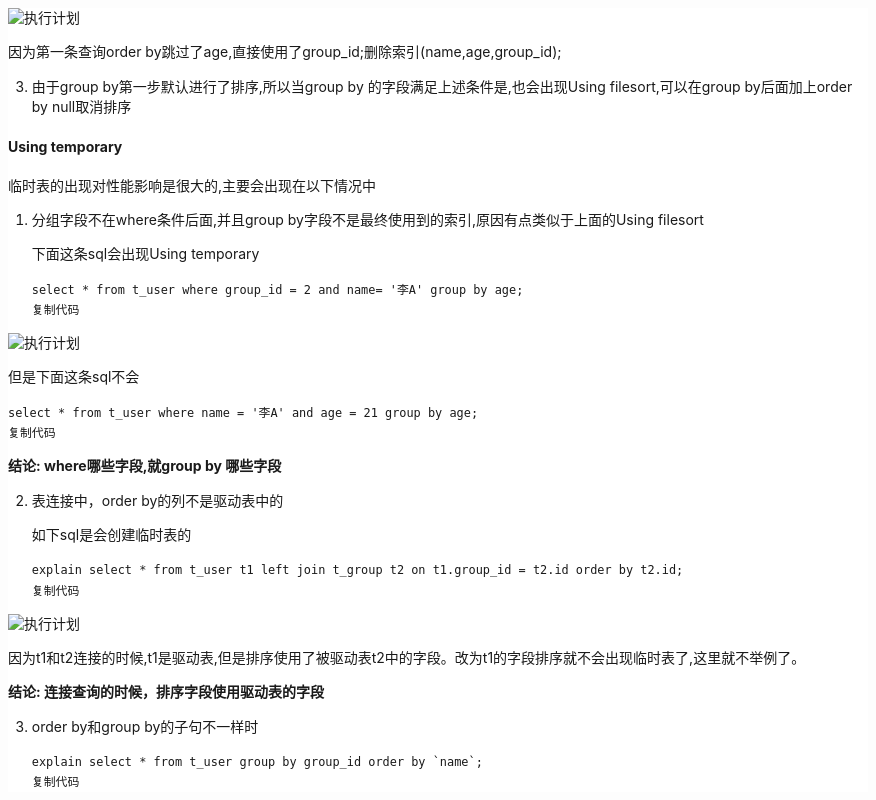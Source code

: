 

![执行计划](https://zhou431615-myblog.oss-cn-beijing.aliyuncs.com/blogPic/202111231748671.webp)



因为第一条查询order by跳过了age,直接使用了group_id;删除索引(name,age,group_id);

3. 由于group by第一步默认进行了排序,所以当group by 的字段满足上述条件是,也会出现Using filesort,可以在group by后面加上order by null取消排序

#### Using temporary

临时表的出现对性能影响是很大的,主要会出现在以下情况中

1. 分组字段不在where条件后面,并且group by字段不是最终使用到的索引,原因有点类似于上面的Using filesort

   下面这条sql会出现Using temporary

   ```
   select * from t_user where group_id = 2 and name= '李A' group by age;
   复制代码
   ```



![执行计划](https://zhou431615-myblog.oss-cn-beijing.aliyuncs.com/blogPic/202111231748732.webp)



但是下面这条sql不会

   ```
   select * from t_user where name = '李A' and age = 21 group by age;
   复制代码
   ```

**结论: where哪些字段,就group by 哪些字段**

2. 表连接中，order by的列不是驱动表中的

   如下sql是会创建临时表的

   ```
   explain select * from t_user t1 left join t_group t2 on t1.group_id = t2.id order by t2.id;
   复制代码
   ```



![执行计划](https://zhou431615-myblog.oss-cn-beijing.aliyuncs.com/blogPic/202111231748844.webp)



因为t1和t2连接的时候,t1是驱动表,但是排序使用了被驱动表t2中的字段。改为t1的字段排序就不会出现临时表了,这里就不举例了。

**结论: 连接查询的时候，排序字段使用驱动表的字段**

3. order by和group by的子句不一样时

   ```
   explain select * from t_user group by group_id order by `name`;
   复制代码
   ```

